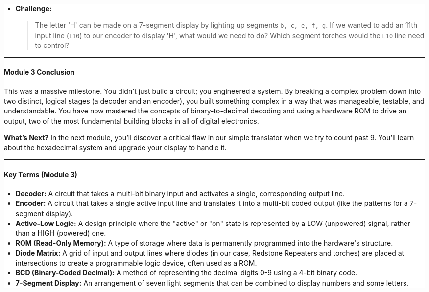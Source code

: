 -   **Challenge:**
    > The letter 'H' can be made on a 7-segment display by lighting up segments `b, c, e, f, g`. If we wanted to add an 11th input line (`L10`) to our encoder to display 'H', what would we need to do? Which segment torches would the `L10` line need to control?

---

#### Module 3 Conclusion

This was a massive milestone. You didn't just build a circuit; you engineered a system. By breaking a complex problem down into two distinct, logical stages (a decoder and an encoder), you built something complex in a way that was manageable, testable, and understandable. You have now mastered the concepts of binary-to-decimal decoding and using a hardware ROM to drive an output, two of the most fundamental building blocks in all of digital electronics.

**What’s Next?**
In the next module, you’ll discover a critical flaw in our simple translator when we try to count past 9. You’ll learn about the hexadecimal system and upgrade your display to handle it.

---

#### Key Terms (Module 3)

-   **Decoder:** A circuit that takes a multi-bit binary input and activates a single, corresponding output line.
-   **Encoder:** A circuit that takes a single active input line and translates it into a multi-bit coded output (like the patterns for a 7-segment display).
-   **Active-Low Logic:** A design principle where the "active" or "on" state is represented by a LOW (unpowered) signal, rather than a HIGH (powered) one.
-   **ROM (Read-Only Memory):** A type of storage where data is permanently programmed into the hardware's structure.
-   **Diode Matrix:** A grid of input and output lines where diodes (in our case, Redstone Repeaters and torches) are placed at intersections to create a programmable logic device, often used as a ROM.
-   **BCD (Binary-Coded Decimal):** A method of representing the decimal digits 0-9 using a 4-bit binary code.
-   **7-Segment Display:** An arrangement of seven light segments that can be combined to display numbers and some letters.
